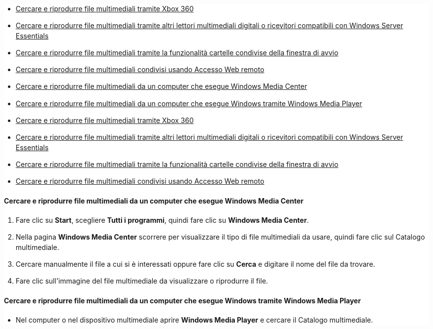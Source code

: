 -   [Cercare e riprodurre file multimediali tramite Xbox 360](Play-Digital-Media-in-Windows-Server-Essentials.md#BKMK_Xbox)  
  
-   [Cercare e riprodurre file multimediali tramite altri lettori multimediali digitali o ricevitori compatibili con Windows Server Essentials](Play-Digital-Media-in-Windows-Server-Essentials.md#BKMK_Other)  
  
-   [Cercare e riprodurre file multimediali tramite la funzionalità cartelle condivise della finestra di avvio](Play-Digital-Media-in-Windows-Server-Essentials.md#BKMK_SharedFolders)  
  
-   [Cercare e riprodurre file multimediali condivisi usando Accesso Web remoto](Play-Digital-Media-in-Windows-Server-Essentials.md#BKMK_RWA2)  

-   [Cercare e riprodurre file multimediali da un computer che esegue Windows Media Center](../use/Play-Digital-Media-in-Windows-Server-Essentials.md#BKMK_WMC)  
  
-   [Cercare e riprodurre file multimediali da un computer che esegue Windows tramite Windows Media Player](../use/Play-Digital-Media-in-Windows-Server-Essentials.md#BKMK_MWP)  
  
-   [Cercare e riprodurre file multimediali tramite Xbox 360](../use/Play-Digital-Media-in-Windows-Server-Essentials.md#BKMK_Xbox)  
  
-   [Cercare e riprodurre file multimediali tramite altri lettori multimediali digitali o ricevitori compatibili con Windows Server Essentials](../use/Play-Digital-Media-in-Windows-Server-Essentials.md#BKMK_Other)  
  
-   [Cercare e riprodurre file multimediali tramite la funzionalità cartelle condivise della finestra di avvio](../use/Play-Digital-Media-in-Windows-Server-Essentials.md#BKMK_SharedFolders)  
  
-   [Cercare e riprodurre file multimediali condivisi usando Accesso Web remoto](../use/Play-Digital-Media-in-Windows-Server-Essentials.md#BKMK_RWA2)  

  
####  <a name="search-for-and-play-media-files-from-a-computer-that-is-running-windows-media-center"></a><a name="BKMK_WMC"></a>Cercare e riprodurre file multimediali da un computer che esegue Windows Media Center  
  
1.  Fare clic su **Start**, scegliere **Tutti i programmi**, quindi fare clic su **Windows Media Center**.  
  
2.  Nella pagina **Windows Media Center** scorrere per visualizzare il tipo di file multimediali da usare, quindi fare clic sul Catalogo multimediale.  
  
3.  Cercare manualmente il file a cui si è interessati oppure fare clic su **Cerca** e digitare il nome del file da trovare.  
  
4.  Fare clic sull'immagine del file multimediale da visualizzare o riprodurre il file.  
  
####  <a name="search-for-and-play-media-files-from-a-computer-that-is-running-windows-by-using-windows-media-player"></a><a name="BKMK_MWP"></a>Cercare e riprodurre file multimediali da un computer che esegue Windows tramite Windows Media Player  
  
-   Nel computer o nel dispositivo multimediale aprire **Windows Media Player** e cercare il Catalogo multimediale.  
  